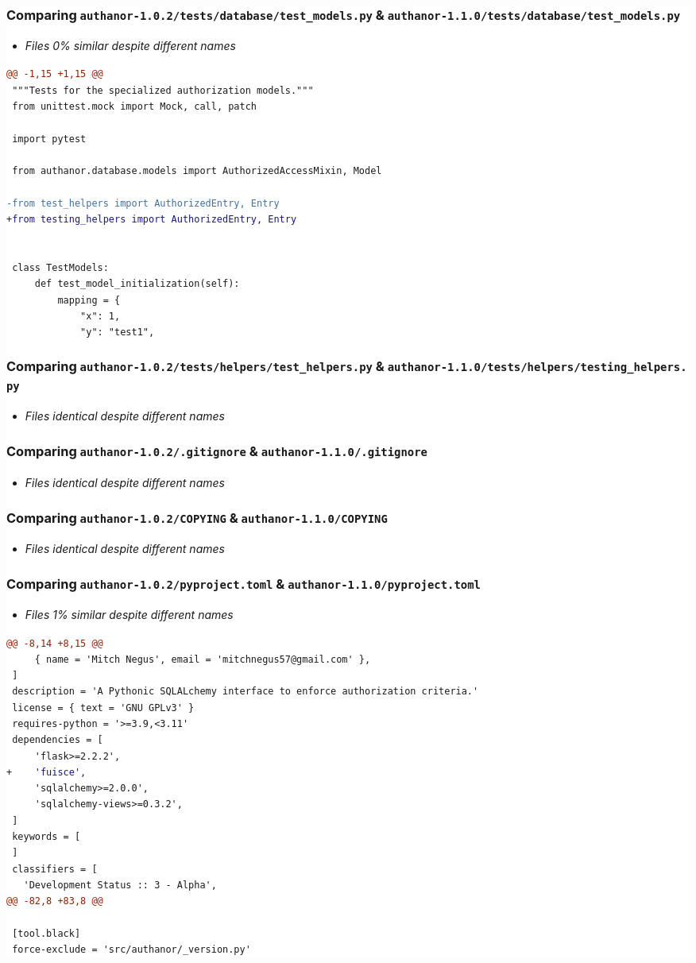 ### Comparing `authanor-1.0.2/tests/database/test_models.py` & `authanor-1.1.0/tests/database/test_models.py`

 * *Files 0% similar despite different names*

```diff
@@ -1,15 +1,15 @@
 """Tests for the specialized authorization models."""
 from unittest.mock import Mock, call, patch
 
 import pytest
 
 from authanor.database.models import AuthorizedAccessMixin, Model
 
-from test_helpers import AuthorizedEntry, Entry
+from testing_helpers import AuthorizedEntry, Entry
 
 
 class TestModels:
     def test_model_initialization(self):
         mapping = {
             "x": 1,
             "y": "test1",
```

### Comparing `authanor-1.0.2/tests/helpers/test_helpers.py` & `authanor-1.1.0/tests/helpers/testing_helpers.py`

 * *Files identical despite different names*

### Comparing `authanor-1.0.2/.gitignore` & `authanor-1.1.0/.gitignore`

 * *Files identical despite different names*

### Comparing `authanor-1.0.2/COPYING` & `authanor-1.1.0/COPYING`

 * *Files identical despite different names*

### Comparing `authanor-1.0.2/pyproject.toml` & `authanor-1.1.0/pyproject.toml`

 * *Files 1% similar despite different names*

```diff
@@ -8,14 +8,15 @@
     { name = 'Mitch Negus', email = 'mitchnegus57@gmail.com' },
 ]
 description = 'A Pythonic SQLALchemy interface to enforce authorization criteria.'
 license = { text = 'GNU GPLv3' }
 requires-python = '>=3.9,<3.11'
 dependencies = [
     'flask>=2.2.2',
+    'fuisce',
     'sqlalchemy>=2.0.0',
     'sqlalchemy-views>=0.3.2',
 ]
 keywords = [
 ]
 classifiers = [
   'Development Status :: 3 - Alpha',
@@ -82,8 +83,8 @@
 
 [tool.black]
 force-exclude = 'src/authanor/_version.py'
```
